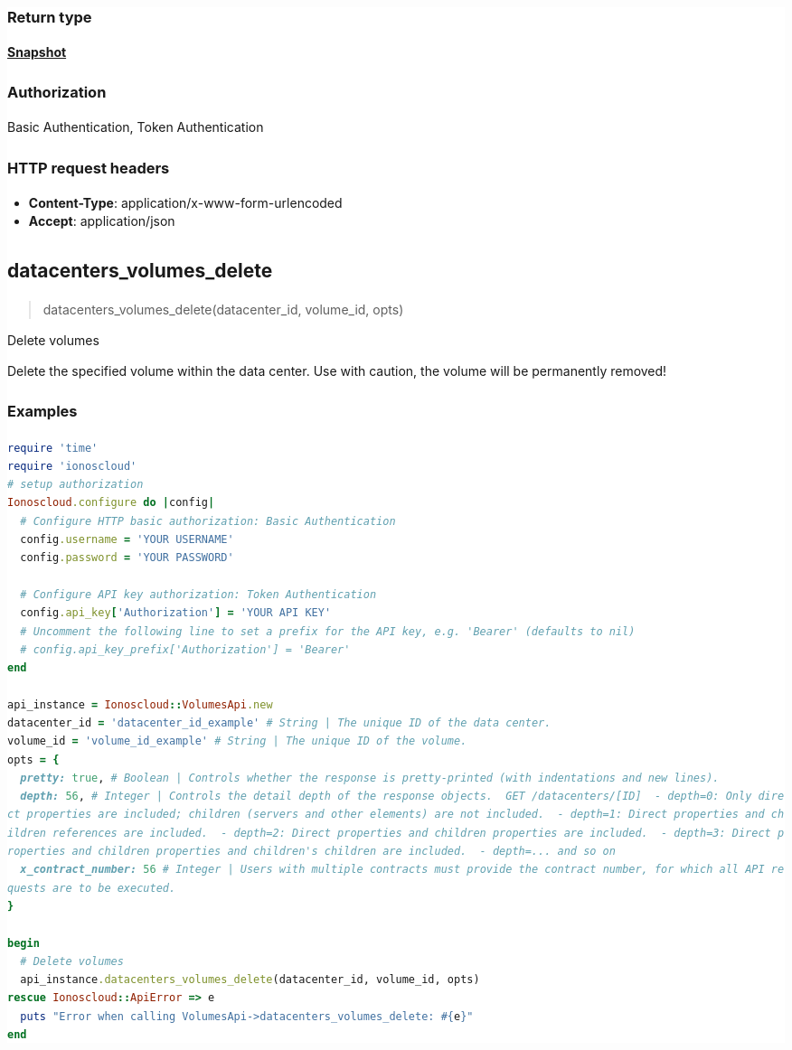 ### Return type

[**Snapshot**](../models/Snapshot.md)

### Authorization

Basic Authentication, Token Authentication

### HTTP request headers

- **Content-Type**: application/x-www-form-urlencoded
- **Accept**: application/json


## datacenters_volumes_delete

> datacenters_volumes_delete(datacenter_id, volume_id, opts)

Delete volumes

Delete the specified volume within the data center. Use with caution, the volume will be permanently removed!

### Examples

```ruby
require 'time'
require 'ionoscloud'
# setup authorization
Ionoscloud.configure do |config|
  # Configure HTTP basic authorization: Basic Authentication
  config.username = 'YOUR USERNAME'
  config.password = 'YOUR PASSWORD'

  # Configure API key authorization: Token Authentication
  config.api_key['Authorization'] = 'YOUR API KEY'
  # Uncomment the following line to set a prefix for the API key, e.g. 'Bearer' (defaults to nil)
  # config.api_key_prefix['Authorization'] = 'Bearer'
end

api_instance = Ionoscloud::VolumesApi.new
datacenter_id = 'datacenter_id_example' # String | The unique ID of the data center.
volume_id = 'volume_id_example' # String | The unique ID of the volume.
opts = {
  pretty: true, # Boolean | Controls whether the response is pretty-printed (with indentations and new lines).
  depth: 56, # Integer | Controls the detail depth of the response objects.  GET /datacenters/[ID]  - depth=0: Only direct properties are included; children (servers and other elements) are not included.  - depth=1: Direct properties and children references are included.  - depth=2: Direct properties and children properties are included.  - depth=3: Direct properties and children properties and children's children are included.  - depth=... and so on
  x_contract_number: 56 # Integer | Users with multiple contracts must provide the contract number, for which all API requests are to be executed.
}

begin
  # Delete volumes
  api_instance.datacenters_volumes_delete(datacenter_id, volume_id, opts)
rescue Ionoscloud::ApiError => e
  puts "Error when calling VolumesApi->datacenters_volumes_delete: #{e}"
end
```
